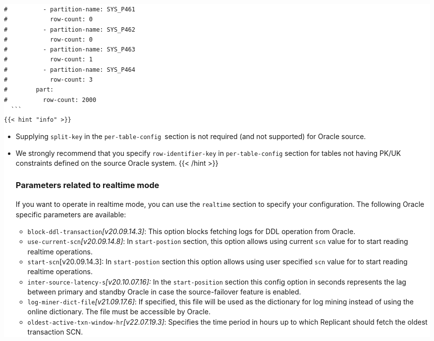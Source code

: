     #          - partition-name: SYS_P461
    #            row-count: 0
    #          - partition-name: SYS_P462
    #            row-count: 0
    #          - partition-name: SYS_P463
    #            row-count: 1
    #          - partition-name: SYS_P464
    #            row-count: 3
    #        part:
    #          row-count: 2000
      ```
    {{< hint "info" >}}
  - Supplying `split-key` in the `per-table-config `section is not required (and not supported) for Oracle source.
  - We strongly recommend that you specify `row-identifier-key` in `per-table-config` section for tables not having PK/UK constraints defined on the source Oracle system.
    {{< /hint >}}  

    ### Parameters related to realtime mode
    If you want to operate in realtime mode, you can use the `realtime` section to specify your configuration. The following Oracle specific parameters are available:

    - `block-ddl-transaction`*[v20.09.14.3]*: This option blocks fetching logs for DDL operation from Oracle.
    - `use-current-scn`*[v20.09.14.8]*: In `start-postion` section, this option allows using current `scn` value for to start reading realtime operations.
    - `start-scn`[v20.09.14.3]: In `start-postion` section this option allows using user specified `scn` value for to start reading realtime operations.
    - `inter-source-latency-s`*[v20.10.07.16]:* In the `start-position` section this config option in seconds represents the lag between primary and standby Oracle in case the source-failover feature is enabled.
    - `log-miner-dict-file`*[v21.09.17.6]*: If specified, this file will be used as the dictionary for log mining instead of using the online dictionary. The file must be accessible by Oracle.
    - `oldest-active-txn-window-hr`*[v22.07.19.3]*: Specifies the time period in hours up to which Replicant should fetch the oldest transaction SCN.
